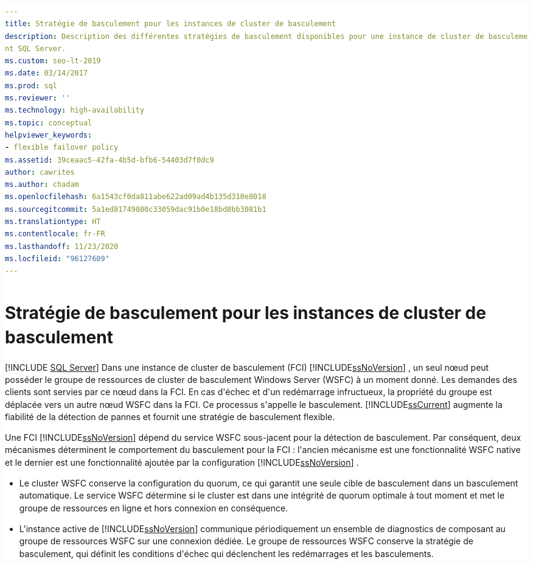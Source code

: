 ```yaml
---
title: Stratégie de basculement pour les instances de cluster de basculement
description: Description des différentes stratégies de basculement disponibles pour une instance de cluster de basculement SQL Server.
ms.custom: seo-lt-2019
ms.date: 03/14/2017
ms.prod: sql
ms.reviewer: ''
ms.technology: high-availability
ms.topic: conceptual
helpviewer_keywords:
- flexible failover policy
ms.assetid: 39ceaac5-42fa-4b5d-bfb6-54403d7f0dc9
author: cawrites
ms.author: chadam
ms.openlocfilehash: 6a1543cf0da811abe622ad09ad4b135d310e8018
ms.sourcegitcommit: 5a1ed81749800c33059dac91b0e18bd8bb3081b1
ms.translationtype: HT
ms.contentlocale: fr-FR
ms.lasthandoff: 11/23/2020
ms.locfileid: "96127609"
---
```

# <a name="failover-policy-for-failover-cluster-instances"></a>Stratégie de basculement pour les instances de cluster de basculement
[!INCLUDE [SQL Server](../../../includes/applies-to-version/sqlserver.md)]
  Dans une instance de cluster de basculement (FCI) [!INCLUDE[ssNoVersion](../../../includes/ssnoversion-md.md)] , un seul nœud peut posséder le groupe de ressources de cluster de basculement Windows Server (WSFC) à un moment donné. Les demandes des clients sont servies par ce nœud dans la FCI. En cas d'échec et d'un redémarrage infructueux, la propriété du groupe est déplacée vers un autre nœud WSFC dans la FCI. Ce processus s'appelle le basculement. [!INCLUDE[ssCurrent](../../../includes/sscurrent-md.md)] augmente la fiabilité de la détection de pannes et fournit une stratégie de basculement flexible.  
  
 Une FCI [!INCLUDE[ssNoVersion](../../../includes/ssnoversion-md.md)] dépend du service WSFC sous-jacent pour la détection de basculement. Par conséquent, deux mécanismes déterminent le comportement du basculement pour la FCI : l'ancien mécanisme est une fonctionnalité WSFC native et le dernier est une fonctionnalité ajoutée par la configuration [!INCLUDE[ssNoVersion](../../../includes/ssnoversion-md.md)] .  
  
-   Le cluster WSFC conserve la configuration du quorum, ce qui garantit une seule cible de basculement dans un basculement automatique. Le service WSFC détermine si le cluster est dans une intégrité de quorum optimale à tout moment et met le groupe de ressources en ligne et hors connexion en conséquence.  
  
-   L'instance active de [!INCLUDE[ssNoVersion](../../../includes/ssnoversion-md.md)] communique périodiquement un ensemble de diagnostics de composant au groupe de ressources WSFC sur une connexion dédiée. Le groupe de ressources WSFC conserve la stratégie de basculement, qui définit les conditions d'échec qui déclenchent les redémarrages et les basculements.  
  